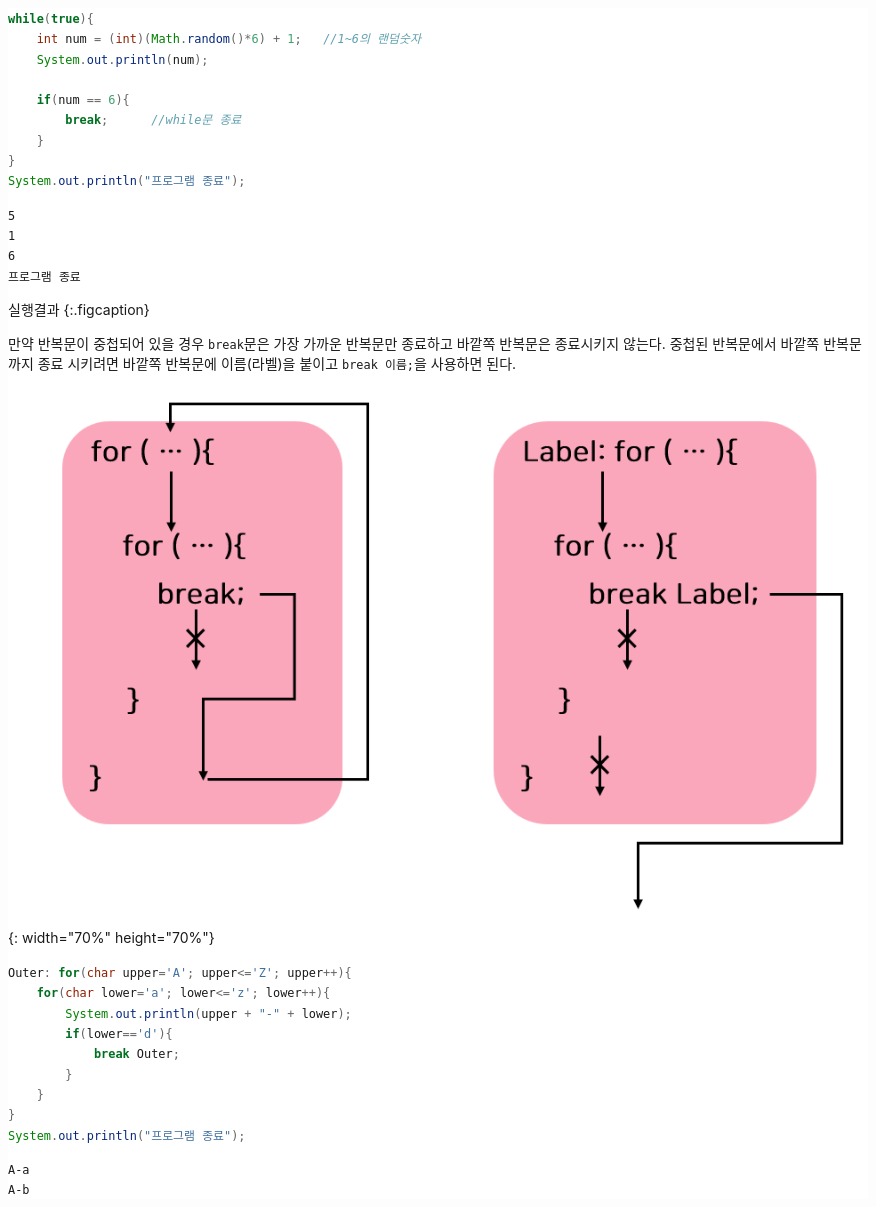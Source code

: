 ```java
while(true){
    int num = (int)(Math.random()*6) + 1;   //1~6의 랜덤숫자
    System.out.println(num);    

    if(num == 6){
        break;      //while문 종료
    }
}
System.out.println("프로그램 종료");
```
```
5
1
6
프로그램 종료
```
실행결과
{:.figcaption}

만약 반복문이 중첩되어 있을 경우 `break`문은 가장 가까운 반복문만 종료하고 바깥쪽 반복문은 종료시키지 않는다. 중첩된 반복문에서 바깥쪽 반복문까지 종료 시키려면 바깥쪽 반복문에 이름(라벨)을 붙이고 `break 이름;`을 사용하면 된다.   
![break Label](/assets/img/live-study/breakLabel.png){: width="70%" height="70%"}  

```java
Outer: for(char upper='A'; upper<='Z'; upper++){
    for(char lower='a'; lower<='z'; lower++){
        System.out.println(upper + "-" + lower);
        if(lower=='d'){
            break Outer;
        }
    }
}
System.out.println("프로그램 종료");
```
```
A-a
A-b
```